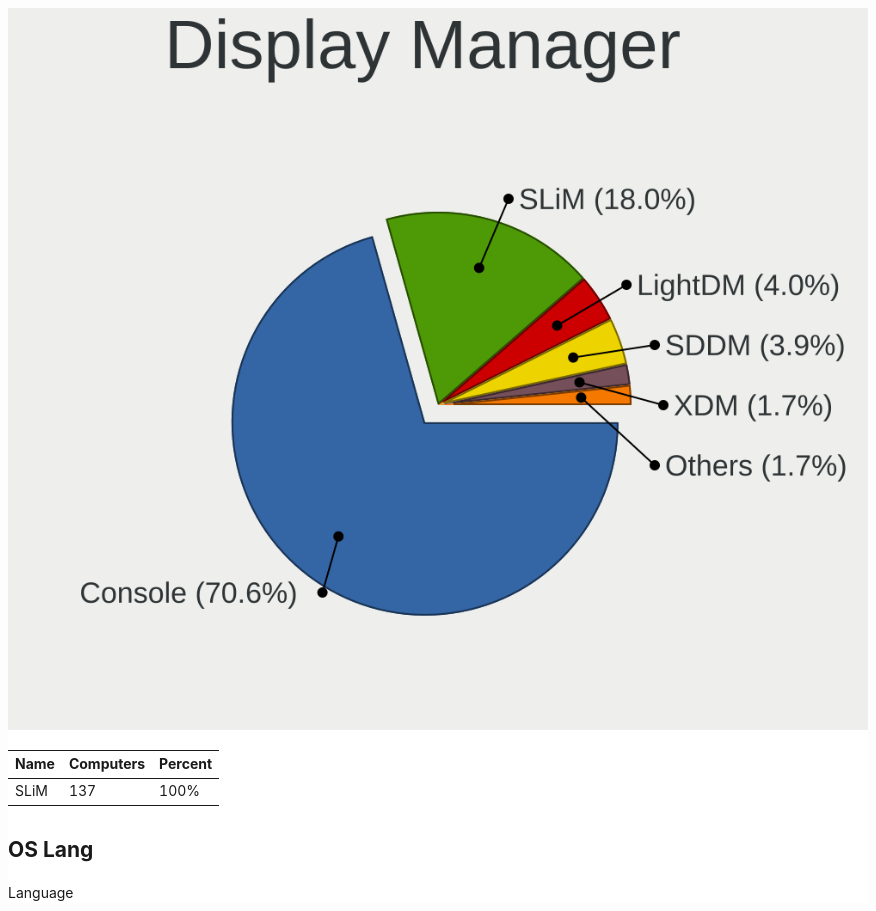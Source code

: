 ![Display Manager](./All/images/pie_chart_bsd/os_display_manager.svg)


| Name | Computers | Percent |
|------|-----------|---------|
| SLiM | 137       | 100%    |

OS Lang
-------

Language

